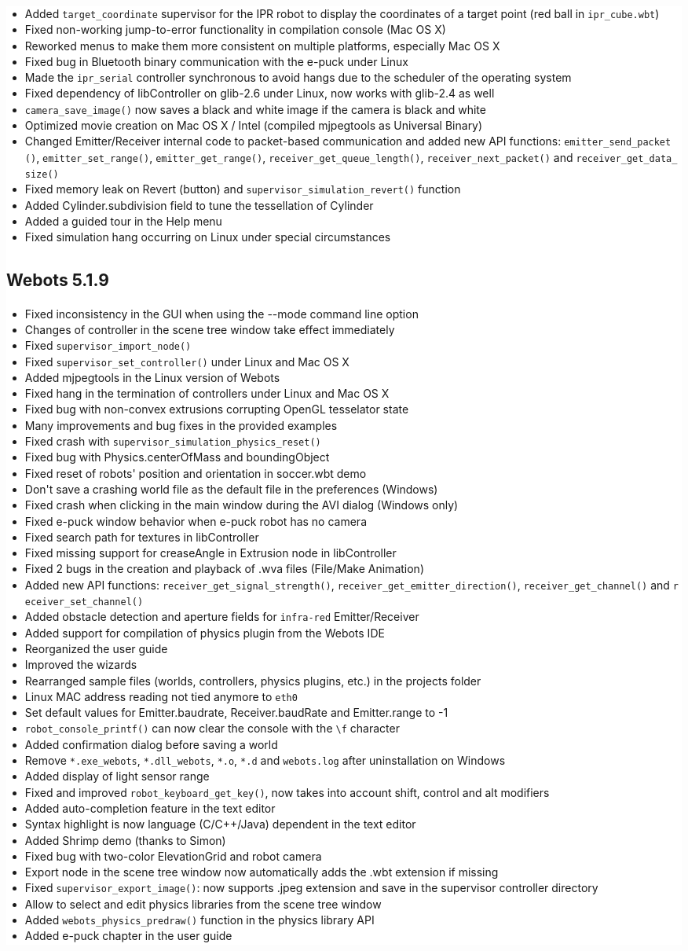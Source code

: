   - Added `target_coordinate` supervisor for the IPR robot to display the coordinates of a target point (red ball in `ipr_cube.wbt`)
  - Fixed non-working jump-to-error functionality in compilation console (Mac OS X)
  - Reworked menus to make them more consistent on multiple platforms, especially Mac OS X
  - Fixed bug in Bluetooth binary communication with the e-puck under Linux
  - Made the `ipr_serial` controller synchronous to avoid hangs due to the scheduler of the operating system
  - Fixed dependency of libController on glib-2.6 under Linux, now works with glib-2.4 as well
  - `camera_save_image()` now saves a black and white image if the camera is black and white
  - Optimized movie creation on Mac OS X / Intel (compiled mjpegtools as Universal Binary)
  - Changed Emitter/Receiver internal code to packet-based communication and added new API functions: `emitter_send_packet()`, `emitter_set_range()`, `emitter_get_range()`, `receiver_get_queue_length()`, `receiver_next_packet()` and `receiver_get_data_size()`
  - Fixed memory leak on Revert (button) and `supervisor_simulation_revert()` function
  - Added Cylinder.subdivision field to tune the tessellation of Cylinder
  - Added a guided tour in the Help menu
  - Fixed simulation hang occurring on Linux under special circumstances

## Webots 5.1.9

  - Fixed inconsistency in the GUI when using the --mode command line option
  - Changes of controller in the scene tree window take effect immediately
  - Fixed `supervisor_import_node()`
  - Fixed `supervisor_set_controller()` under Linux and Mac OS X
  - Added mjpegtools in the Linux version of Webots
  - Fixed hang in the termination of controllers under Linux and Mac OS X
  - Fixed bug with non-convex extrusions corrupting OpenGL tesselator state
  - Many improvements and bug fixes in the provided examples
  - Fixed crash with `supervisor_simulation_physics_reset()`
  - Fixed bug with Physics.centerOfMass and boundingObject
  - Fixed reset of robots' position and orientation in soccer.wbt demo
  - Don't save a crashing world file as the default file in the preferences (Windows)
  - Fixed crash when clicking in the main window during the AVI dialog (Windows only)
  - Fixed e-puck window behavior when e-puck robot has no camera
  - Fixed search path for textures in libController
  - Fixed missing support for creaseAngle in Extrusion node in libController
  - Fixed 2 bugs in the creation and playback of .wva files (File/Make Animation)
  - Added new API functions: `receiver_get_signal_strength()`, `receiver_get_emitter_direction()`, `receiver_get_channel()` and `receiver_set_channel()`
  - Added obstacle detection and aperture fields for `infra-red` Emitter/Receiver
  - Added support for compilation of physics plugin from the Webots IDE
  - Reorganized the user guide
  - Improved the wizards
  - Rearranged sample files (worlds, controllers, physics plugins, etc.) in the projects folder
  - Linux MAC address reading not tied anymore to `eth0`
  - Set default values for Emitter.baudrate, Receiver.baudRate and Emitter.range to -1
  - `robot_console_printf()` can now clear the console with the `\f` character
  - Added confirmation dialog before saving a world
  - Remove `*.exe_webots`, `*.dll_webots`, `*.o`, `*.d` and `webots.log` after uninstallation on Windows
  - Added display of light sensor range
  - Fixed and improved `robot_keyboard_get_key()`, now takes into account shift, control and alt modifiers
  - Added auto-completion feature in the text editor
  - Syntax highlight is now language (C/C++/Java) dependent in the text editor
  - Added Shrimp demo (thanks to Simon)
  - Fixed bug with two-color ElevationGrid and robot camera
  - Export node in the scene tree window now automatically adds the .wbt extension if missing
  - Fixed `supervisor_export_image()`: now supports .jpeg extension and save in the supervisor controller directory
  - Allow to select and edit physics libraries from the scene tree window
  - Added `webots_physics_predraw()` function in the physics library API
  - Added e-puck chapter in the user guide